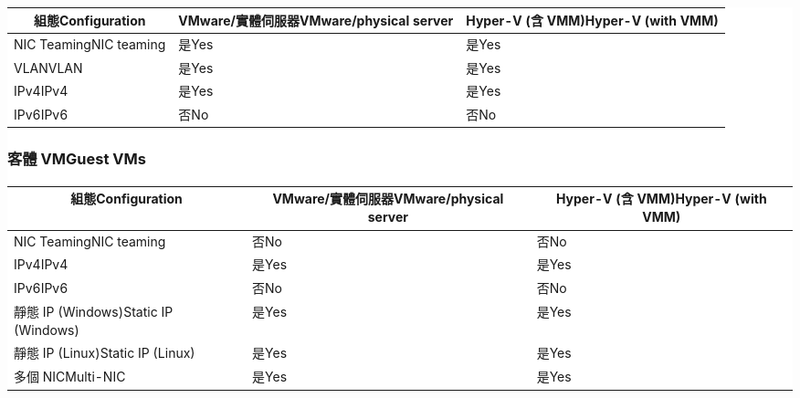 <span data-ttu-id="8980d-160">**組態**</span><span class="sxs-lookup"><span data-stu-id="8980d-160">**Configuration**</span></span> | <span data-ttu-id="8980d-161">**VMware/實體伺服器**</span><span class="sxs-lookup"><span data-stu-id="8980d-161">**VMware/physical server**</span></span> | <span data-ttu-id="8980d-162">**Hyper-V (含 VMM)**</span><span class="sxs-lookup"><span data-stu-id="8980d-162">**Hyper-V (with VMM)**</span></span>
--- | --- | ---
<span data-ttu-id="8980d-163">NIC Teaming</span><span class="sxs-lookup"><span data-stu-id="8980d-163">NIC teaming</span></span> | <span data-ttu-id="8980d-164">是</span><span class="sxs-lookup"><span data-stu-id="8980d-164">Yes</span></span> | <span data-ttu-id="8980d-165">是</span><span class="sxs-lookup"><span data-stu-id="8980d-165">Yes</span></span>
<span data-ttu-id="8980d-166">VLAN</span><span class="sxs-lookup"><span data-stu-id="8980d-166">VLAN</span></span> | <span data-ttu-id="8980d-167">是</span><span class="sxs-lookup"><span data-stu-id="8980d-167">Yes</span></span> | <span data-ttu-id="8980d-168">是</span><span class="sxs-lookup"><span data-stu-id="8980d-168">Yes</span></span>
<span data-ttu-id="8980d-169">IPv4</span><span class="sxs-lookup"><span data-stu-id="8980d-169">IPv4</span></span> | <span data-ttu-id="8980d-170">是</span><span class="sxs-lookup"><span data-stu-id="8980d-170">Yes</span></span> | <span data-ttu-id="8980d-171">是</span><span class="sxs-lookup"><span data-stu-id="8980d-171">Yes</span></span>
<span data-ttu-id="8980d-172">IPv6</span><span class="sxs-lookup"><span data-stu-id="8980d-172">IPv6</span></span> | <span data-ttu-id="8980d-173">否</span><span class="sxs-lookup"><span data-stu-id="8980d-173">No</span></span> | <span data-ttu-id="8980d-174">否</span><span class="sxs-lookup"><span data-stu-id="8980d-174">No</span></span>

### <a name="guest-vms"></a><span data-ttu-id="8980d-175">客體 VM</span><span class="sxs-lookup"><span data-stu-id="8980d-175">Guest VMs</span></span>

<span data-ttu-id="8980d-176">**組態**</span><span class="sxs-lookup"><span data-stu-id="8980d-176">**Configuration**</span></span> | <span data-ttu-id="8980d-177">**VMware/實體伺服器**</span><span class="sxs-lookup"><span data-stu-id="8980d-177">**VMware/physical server**</span></span> | <span data-ttu-id="8980d-178">**Hyper-V (含 VMM)**</span><span class="sxs-lookup"><span data-stu-id="8980d-178">**Hyper-V (with VMM)**</span></span>
--- | --- | ---
<span data-ttu-id="8980d-179">NIC Teaming</span><span class="sxs-lookup"><span data-stu-id="8980d-179">NIC teaming</span></span> | <span data-ttu-id="8980d-180">否</span><span class="sxs-lookup"><span data-stu-id="8980d-180">No</span></span> | <span data-ttu-id="8980d-181">否</span><span class="sxs-lookup"><span data-stu-id="8980d-181">No</span></span>
<span data-ttu-id="8980d-182">IPv4</span><span class="sxs-lookup"><span data-stu-id="8980d-182">IPv4</span></span> | <span data-ttu-id="8980d-183">是</span><span class="sxs-lookup"><span data-stu-id="8980d-183">Yes</span></span> | <span data-ttu-id="8980d-184">是</span><span class="sxs-lookup"><span data-stu-id="8980d-184">Yes</span></span>
<span data-ttu-id="8980d-185">IPv6</span><span class="sxs-lookup"><span data-stu-id="8980d-185">IPv6</span></span> | <span data-ttu-id="8980d-186">否</span><span class="sxs-lookup"><span data-stu-id="8980d-186">No</span></span> | <span data-ttu-id="8980d-187">否</span><span class="sxs-lookup"><span data-stu-id="8980d-187">No</span></span>
<span data-ttu-id="8980d-188">靜態 IP (Windows)</span><span class="sxs-lookup"><span data-stu-id="8980d-188">Static IP (Windows)</span></span> | <span data-ttu-id="8980d-189">是</span><span class="sxs-lookup"><span data-stu-id="8980d-189">Yes</span></span> | <span data-ttu-id="8980d-190">是</span><span class="sxs-lookup"><span data-stu-id="8980d-190">Yes</span></span>
<span data-ttu-id="8980d-191">靜態 IP (Linux)</span><span class="sxs-lookup"><span data-stu-id="8980d-191">Static IP (Linux)</span></span> | <span data-ttu-id="8980d-192">是</span><span class="sxs-lookup"><span data-stu-id="8980d-192">Yes</span></span> | <span data-ttu-id="8980d-193">是</span><span class="sxs-lookup"><span data-stu-id="8980d-193">Yes</span></span>
<span data-ttu-id="8980d-194">多個 NIC</span><span class="sxs-lookup"><span data-stu-id="8980d-194">Multi-NIC</span></span> | <span data-ttu-id="8980d-195">是</span><span class="sxs-lookup"><span data-stu-id="8980d-195">Yes</span></span> | <span data-ttu-id="8980d-196">是</span><span class="sxs-lookup"><span data-stu-id="8980d-196">Yes</span></span>
